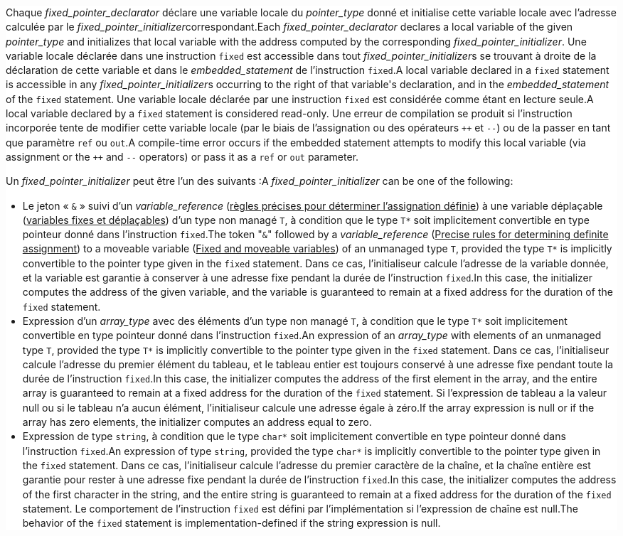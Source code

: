 <span data-ttu-id="b95b9-330">Chaque *fixed_pointer_declarator* déclare une variable locale du *pointer_type* donné et initialise cette variable locale avec l’adresse calculée par le *fixed_pointer_initializer*correspondant.</span><span class="sxs-lookup"><span data-stu-id="b95b9-330">Each *fixed_pointer_declarator* declares a local variable of the given *pointer_type* and initializes that local variable with the address computed by the corresponding *fixed_pointer_initializer*.</span></span> <span data-ttu-id="b95b9-331">Une variable locale déclarée dans une instruction `fixed` est accessible dans tout *fixed_pointer_initializer*s se trouvant à droite de la déclaration de cette variable et dans le *embedded_statement* de l’instruction `fixed`.</span><span class="sxs-lookup"><span data-stu-id="b95b9-331">A local variable declared in a `fixed` statement is accessible in any *fixed_pointer_initializer*s occurring to the right of that variable's declaration, and in the *embedded_statement* of the `fixed` statement.</span></span> <span data-ttu-id="b95b9-332">Une variable locale déclarée par une instruction `fixed` est considérée comme étant en lecture seule.</span><span class="sxs-lookup"><span data-stu-id="b95b9-332">A local variable declared by a `fixed` statement is considered read-only.</span></span> <span data-ttu-id="b95b9-333">Une erreur de compilation se produit si l’instruction incorporée tente de modifier cette variable locale (par le biais de l’assignation ou des opérateurs `++` et `--`) ou de la passer en tant que paramètre `ref` ou `out`.</span><span class="sxs-lookup"><span data-stu-id="b95b9-333">A compile-time error occurs if the embedded statement attempts to modify this local variable (via assignment or the `++` and `--` operators) or pass it as a `ref` or `out` parameter.</span></span>

<span data-ttu-id="b95b9-334">Un *fixed_pointer_initializer* peut être l’un des suivants :</span><span class="sxs-lookup"><span data-stu-id="b95b9-334">A *fixed_pointer_initializer* can be one of the following:</span></span>

*  <span data-ttu-id="b95b9-335">Le jeton « `&` » suivi d’un *variable_reference* ([règles précises pour déterminer l’assignation définie](variables.md#precise-rules-for-determining-definite-assignment)) à une variable déplaçable ([variables fixes et déplaçables](unsafe-code.md#fixed-and-moveable-variables)) d’un type non managé `T`, à condition que le type `T*` soit implicitement convertible en type pointeur donné dans l’instruction `fixed`.</span><span class="sxs-lookup"><span data-stu-id="b95b9-335">The token "`&`" followed by a *variable_reference* ([Precise rules for determining definite assignment](variables.md#precise-rules-for-determining-definite-assignment)) to a moveable variable ([Fixed and moveable variables](unsafe-code.md#fixed-and-moveable-variables)) of an unmanaged type `T`, provided the type `T*` is implicitly convertible to the pointer type given in the `fixed` statement.</span></span> <span data-ttu-id="b95b9-336">Dans ce cas, l’initialiseur calcule l’adresse de la variable donnée, et la variable est garantie à conserver à une adresse fixe pendant la durée de l’instruction `fixed`.</span><span class="sxs-lookup"><span data-stu-id="b95b9-336">In this case, the initializer computes the address of the given variable, and the variable is guaranteed to remain at a fixed address for the duration of the `fixed` statement.</span></span>
*  <span data-ttu-id="b95b9-337">Expression d’un *array_type* avec des éléments d’un type non managé `T`, à condition que le type `T*` soit implicitement convertible en type pointeur donné dans l’instruction `fixed`.</span><span class="sxs-lookup"><span data-stu-id="b95b9-337">An expression of an *array_type* with elements of an unmanaged type `T`, provided the type `T*` is implicitly convertible to the pointer type given in the `fixed` statement.</span></span> <span data-ttu-id="b95b9-338">Dans ce cas, l’initialiseur calcule l’adresse du premier élément du tableau, et le tableau entier est toujours conservé à une adresse fixe pendant toute la durée de l’instruction `fixed`.</span><span class="sxs-lookup"><span data-stu-id="b95b9-338">In this case, the initializer computes the address of the first element in the array, and the entire array is guaranteed to remain at a fixed address for the duration of the `fixed` statement.</span></span> <span data-ttu-id="b95b9-339">Si l’expression de tableau a la valeur null ou si le tableau n’a aucun élément, l’initialiseur calcule une adresse égale à zéro.</span><span class="sxs-lookup"><span data-stu-id="b95b9-339">If the array expression is null or if the array has zero elements, the initializer computes an address equal to zero.</span></span>
*  <span data-ttu-id="b95b9-340">Expression de type `string`, à condition que le type `char*` soit implicitement convertible en type pointeur donné dans l’instruction `fixed`.</span><span class="sxs-lookup"><span data-stu-id="b95b9-340">An expression of type `string`, provided the type `char*` is implicitly convertible to the pointer type given in the `fixed` statement.</span></span> <span data-ttu-id="b95b9-341">Dans ce cas, l’initialiseur calcule l’adresse du premier caractère de la chaîne, et la chaîne entière est garantie pour rester à une adresse fixe pendant la durée de l’instruction `fixed`.</span><span class="sxs-lookup"><span data-stu-id="b95b9-341">In this case, the initializer computes the address of the first character in the string, and the entire string is guaranteed to remain at a fixed address for the duration of the `fixed` statement.</span></span> <span data-ttu-id="b95b9-342">Le comportement de l’instruction `fixed` est défini par l’implémentation si l’expression de chaîne est null.</span><span class="sxs-lookup"><span data-stu-id="b95b9-342">The behavior of the `fixed` statement is implementation-defined if the string expression is null.</span></span>